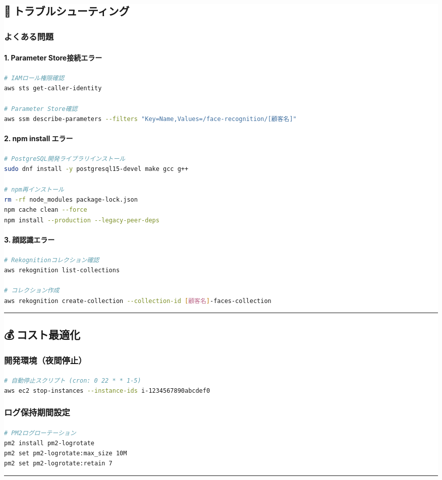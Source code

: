 
## 🚨 **トラブルシューティング**

### **よくある問題**

#### **1. Parameter Store接続エラー**
```bash
# IAMロール権限確認
aws sts get-caller-identity

# Parameter Store確認
aws ssm describe-parameters --filters "Key=Name,Values=/face-recognition/[顧客名]"
```

#### **2. npm install エラー**
```bash
# PostgreSQL開発ライブラリインストール
sudo dnf install -y postgresql15-devel make gcc g++

# npm再インストール
rm -rf node_modules package-lock.json
npm cache clean --force
npm install --production --legacy-peer-deps
```

#### **3. 顔認識エラー**
```bash
# Rekognitionコレクション確認
aws rekognition list-collections

# コレクション作成
aws rekognition create-collection --collection-id [顧客名]-faces-collection
```

---

## 💰 **コスト最適化**

### **開発環境（夜間停止）**
```bash
# 自動停止スクリプト (cron: 0 22 * * 1-5)
aws ec2 stop-instances --instance-ids i-1234567890abcdef0
```

### **ログ保持期間設定**
```bash
# PM2ログローテーション
pm2 install pm2-logrotate
pm2 set pm2-logrotate:max_size 10M
pm2 set pm2-logrotate:retain 7
```

---